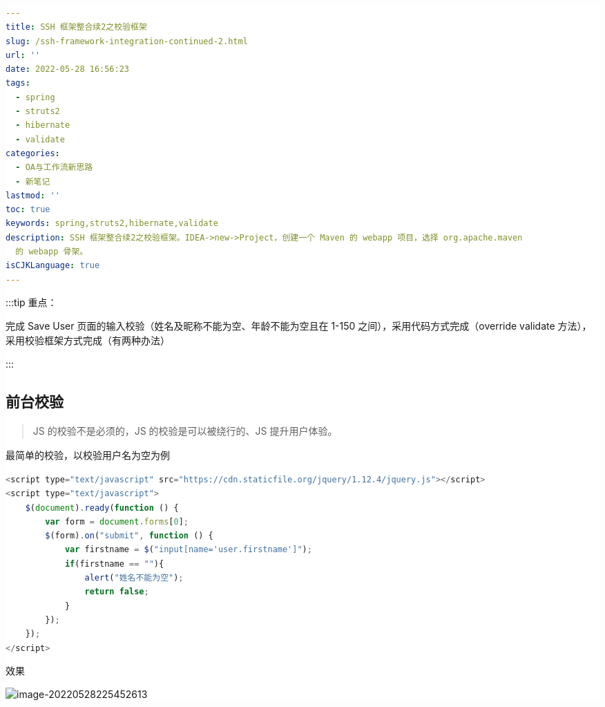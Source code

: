 ```yaml
---
title: SSH 框架整合续2之校验框架
slug: /ssh-framework-integration-continued-2.html
url: ''
date: 2022-05-28 16:56:23
tags:
  - spring
  - struts2
  - hibernate
  - validate
categories:
  - OA与工作流新思路
  - 新笔记
lastmod: ''
toc: true
keywords: spring,struts2,hibernate,validate
description: SSH 框架整合续2之校验框架。IDEA->new->Project，创建一个 Maven 的 webapp 项目，选择 org.apache.maven
  的 webapp 骨架。
isCJKLanguage: true
---
```

:::tip 重点：

完成 Save User 页面的输入校验（姓名及昵称不能为空、年龄不能为空且在 1-150 之间），采用代码方式完成（override validate 方法），采用校验框架方式完成（有两种办法）

:::

## 前台校验

> JS 的校验不是必须的，JS 的校验是可以被绕行的、JS 提升用户体验。
>

最简单的校验，以校验用户名为空为例

```javascript
<script type="text/javascript" src="https://cdn.staticfile.org/jquery/1.12.4/jquery.js"></script>
<script type="text/javascript">
    $(document).ready(function () {
        var form = document.forms[0];
        $(form).on("submit", function () {
            var firstname = $("input[name='user.firstname']");
            if(firstname == ""){
                alert("姓名不能为空");
                return false;
            }
        });
    });
</script>
```

效果

![image-20220528225452613](https://img1.terwer.space/20220528225452.png)
